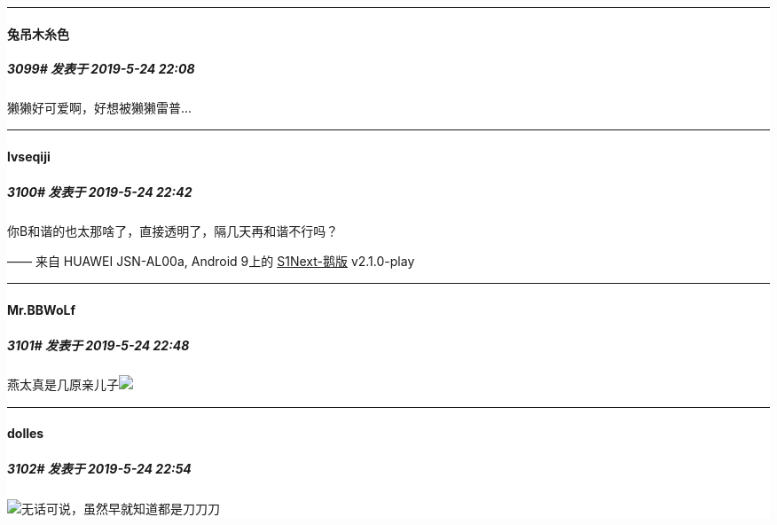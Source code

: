 



-----

####  兔吊木糸色  
##### 3099#       发表于 2019-5-24 22:08




獭獭好可爱啊，好想被獭獭雷普...







-----

####  lvseqiji  
##### 3100#       发表于 2019-5-24 22:42




你B和谐的也太那啥了，直接透明了，隔几天再和谐不行吗？

—— 来自 HUAWEI JSN-AL00a, Android 9上的 [S1Next-鹅版](https://github.com/ykrank/S1-Next/releases) v2.1.0-play







-----

####  Mr.BBWoLf  
##### 3101#       发表于 2019-5-24 22:48




燕太真是几原亲儿子<img src="https://static.saraba1st.com/image/smiley/face2017/068.png" referrerpolicy="no-referrer">







-----

####  dolles  
##### 3102#       发表于 2019-5-24 22:54



<img src="https://static.saraba1st.com/image/smiley/face2017/152.png" referrerpolicy="no-referrer">无话可说，虽然早就知道都是刀刀刀





